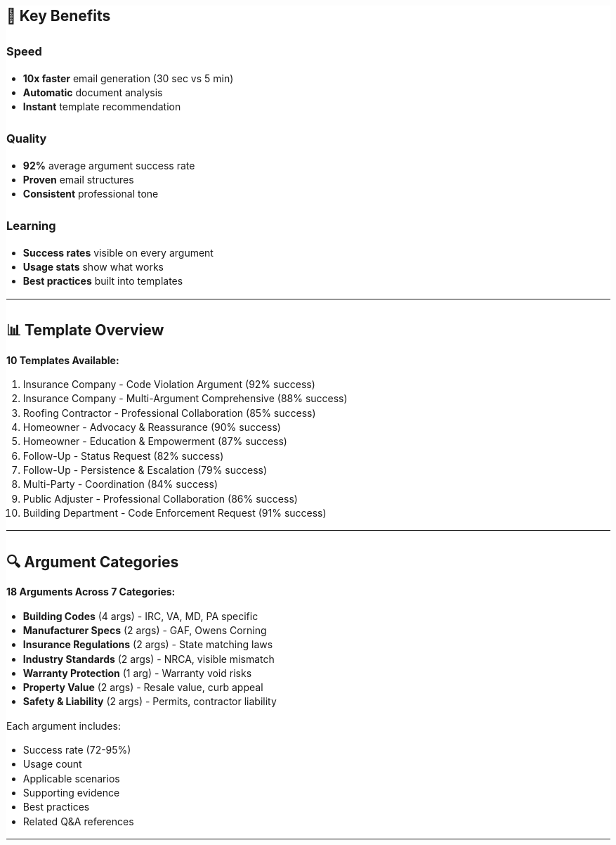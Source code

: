 
## 🎯 Key Benefits

### Speed
- **10x faster** email generation (30 sec vs 5 min)
- **Automatic** document analysis
- **Instant** template recommendation

### Quality
- **92%** average argument success rate
- **Proven** email structures
- **Consistent** professional tone

### Learning
- **Success rates** visible on every argument
- **Usage stats** show what works
- **Best practices** built into templates

---

## 📊 Template Overview

**10 Templates Available:**
1. Insurance Company - Code Violation Argument (92% success)
2. Insurance Company - Multi-Argument Comprehensive (88% success)
3. Roofing Contractor - Professional Collaboration (85% success)
4. Homeowner - Advocacy & Reassurance (90% success)
5. Homeowner - Education & Empowerment (87% success)
6. Follow-Up - Status Request (82% success)
7. Follow-Up - Persistence & Escalation (79% success)
8. Multi-Party - Coordination (84% success)
9. Public Adjuster - Professional Collaboration (86% success)
10. Building Department - Code Enforcement Request (91% success)

---

## 🔍 Argument Categories

**18 Arguments Across 7 Categories:**
- **Building Codes** (4 args) - IRC, VA, MD, PA specific
- **Manufacturer Specs** (2 args) - GAF, Owens Corning
- **Insurance Regulations** (2 args) - State matching laws
- **Industry Standards** (2 args) - NRCA, visible mismatch
- **Warranty Protection** (1 arg) - Warranty void risks
- **Property Value** (2 args) - Resale value, curb appeal
- **Safety & Liability** (2 args) - Permits, contractor liability

Each argument includes:
- Success rate (72-95%)
- Usage count
- Applicable scenarios
- Supporting evidence
- Best practices
- Related Q&A references

---